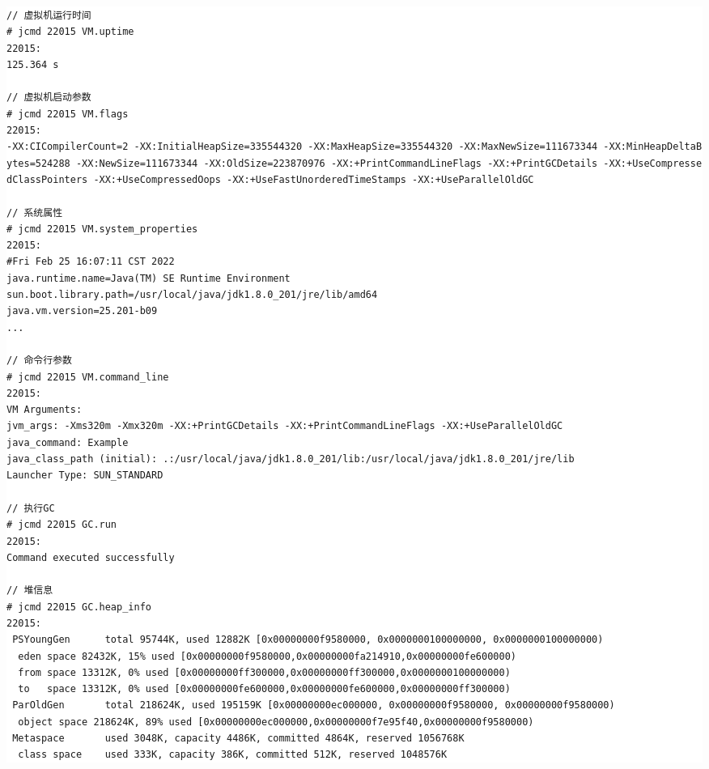     // 虚拟机运行时间
    # jcmd 22015 VM.uptime
    22015:
    125.364 s
    
    // 虚拟机启动参数
    # jcmd 22015 VM.flags
    22015:
    -XX:CICompilerCount=2 -XX:InitialHeapSize=335544320 -XX:MaxHeapSize=335544320 -XX:MaxNewSize=111673344 -XX:MinHeapDeltaBytes=524288 -XX:NewSize=111673344 -XX:OldSize=223870976 -XX:+PrintCommandLineFlags -XX:+PrintGCDetails -XX:+UseCompressedClassPointers -XX:+UseCompressedOops -XX:+UseFastUnorderedTimeStamps -XX:+UseParallelOldGC
    
    // 系统属性
    # jcmd 22015 VM.system_properties
    22015:
    #Fri Feb 25 16:07:11 CST 2022
    java.runtime.name=Java(TM) SE Runtime Environment
    sun.boot.library.path=/usr/local/java/jdk1.8.0_201/jre/lib/amd64
    java.vm.version=25.201-b09
    ...
    
    // 命令行参数
    # jcmd 22015 VM.command_line
    22015:
    VM Arguments:
    jvm_args: -Xms320m -Xmx320m -XX:+PrintGCDetails -XX:+PrintCommandLineFlags -XX:+UseParallelOldGC
    java_command: Example
    java_class_path (initial): .:/usr/local/java/jdk1.8.0_201/lib:/usr/local/java/jdk1.8.0_201/jre/lib
    Launcher Type: SUN_STANDARD
    
    // 执行GC
    # jcmd 22015 GC.run
    22015:
    Command executed successfully
    
    // 堆信息
    # jcmd 22015 GC.heap_info
    22015:
     PSYoungGen      total 95744K, used 12882K [0x00000000f9580000, 0x0000000100000000, 0x0000000100000000)
      eden space 82432K, 15% used [0x00000000f9580000,0x00000000fa214910,0x00000000fe600000)
      from space 13312K, 0% used [0x00000000ff300000,0x00000000ff300000,0x0000000100000000)
      to   space 13312K, 0% used [0x00000000fe600000,0x00000000fe600000,0x00000000ff300000)
     ParOldGen       total 218624K, used 195159K [0x00000000ec000000, 0x00000000f9580000, 0x00000000f9580000)
      object space 218624K, 89% used [0x00000000ec000000,0x00000000f7e95f40,0x00000000f9580000)
     Metaspace       used 3048K, capacity 4486K, committed 4864K, reserved 1056768K
      class space    used 333K, capacity 386K, committed 512K, reserved 1048576K
    